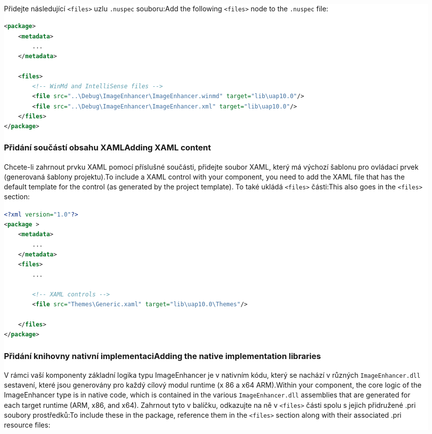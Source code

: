 <span data-ttu-id="d9bf2-149">Přidejte následující `<files>` uzlu `.nuspec` souboru:</span><span class="sxs-lookup"><span data-stu-id="d9bf2-149">Add the following `<files>` node to the `.nuspec` file:</span></span>

```xml
<package>
    <metadata>
        ...
    </metadata>

    <files>
        <!-- WinMd and IntelliSense files -->
        <file src="..\Debug\ImageEnhancer\ImageEnhancer.winmd" target="lib\uap10.0"/>
        <file src="..\Debug\ImageEnhancer\ImageEnhancer.xml" target="lib\uap10.0"/>
    </files>
</package>
```

### <a name="adding-xaml-content"></a><span data-ttu-id="d9bf2-150">Přidání součástí obsahu XAML</span><span class="sxs-lookup"><span data-stu-id="d9bf2-150">Adding XAML content</span></span>

<span data-ttu-id="d9bf2-151">Chcete-li zahrnout prvku XAML pomocí příslušné součásti, přidejte soubor XAML, který má výchozí šablonu pro ovládací prvek (generovaná šablony projektu).</span><span class="sxs-lookup"><span data-stu-id="d9bf2-151">To include a XAML control with your component, you need to add the XAML file that has the default template for the control (as generated by the project template).</span></span> <span data-ttu-id="d9bf2-152">To také ukládá `<files>` části:</span><span class="sxs-lookup"><span data-stu-id="d9bf2-152">This also goes in the `<files>` section:</span></span>

```xml
<?xml version="1.0"?>
<package >
    <metadata>
        ...
    </metadata>
    <files>
        ...

        <!-- XAML controls -->
        <file src="Themes\Generic.xaml" target="lib\uap10.0\Themes"/>

    </files>
</package>
```

### <a name="adding-the-native-implementation-libraries"></a><span data-ttu-id="d9bf2-153">Přidání knihovny nativní implementaci</span><span class="sxs-lookup"><span data-stu-id="d9bf2-153">Adding the native implementation libraries</span></span>

<span data-ttu-id="d9bf2-154">V rámci vaší komponenty základní logika typu ImageEnhancer je v nativním kódu, který se nachází v různých `ImageEnhancer.dll` sestavení, které jsou generovány pro každý cílový modul runtime (x 86 a x64 ARM).</span><span class="sxs-lookup"><span data-stu-id="d9bf2-154">Within your component, the core logic of the ImageEnhancer type is in native code, which is contained in the various `ImageEnhancer.dll` assemblies that are generated for each target runtime (ARM, x86, and x64).</span></span> <span data-ttu-id="d9bf2-155">Zahrnout tyto v balíčku, odkazujte na ně v `<files>` části spolu s jejich přidružené .pri soubory prostředků:</span><span class="sxs-lookup"><span data-stu-id="d9bf2-155">To include these in the package, reference them in the `<files>` section along with their associated .pri resource files:</span></span>
